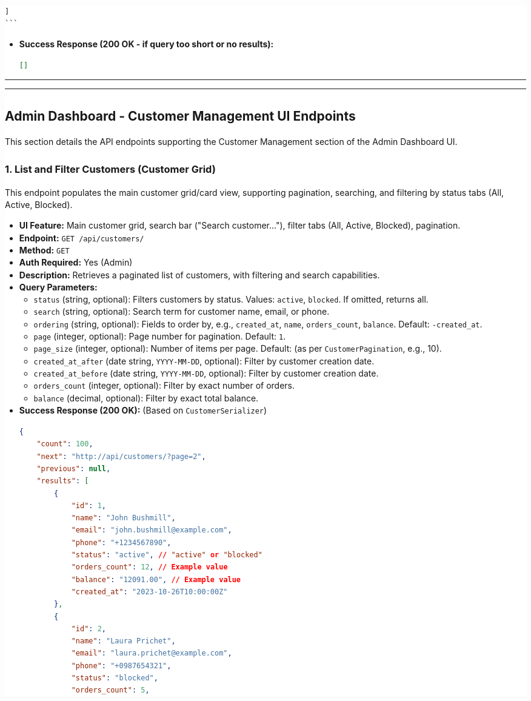     ]
    ```
*   **Success Response (200 OK - if query too short or no results):**
    ```json
    []
    ```

---
---

## Admin Dashboard - Customer Management UI Endpoints

This section details the API endpoints supporting the Customer Management section of the Admin Dashboard UI.

### 1. List and Filter Customers (Customer Grid)

This endpoint populates the main customer grid/card view, supporting pagination, searching, and filtering by status tabs (All, Active, Blocked).

*   **UI Feature:** Main customer grid, search bar ("Search customer..."), filter tabs (All, Active, Blocked), pagination.
*   **Endpoint:** `GET /api/customers/`
*   **Method:** `GET`
*   **Auth Required:** Yes (Admin)
*   **Description:** Retrieves a paginated list of customers, with filtering and search capabilities.
*   **Query Parameters:**
    *   `status` (string, optional): Filters customers by status. Values: `active`, `blocked`. If omitted, returns all.
    *   `search` (string, optional): Search term for customer name, email, or phone.
    *   `ordering` (string, optional): Fields to order by, e.g., `created_at`, `name`, `orders_count`, `balance`. Default: `-created_at`.
    *   `page` (integer, optional): Page number for pagination. Default: `1`.
    *   `page_size` (integer, optional): Number of items per page. Default: (as per `CustomerPagination`, e.g., 10).
    *   `created_at_after` (date string, `YYYY-MM-DD`, optional): Filter by customer creation date.
    *   `created_at_before` (date string, `YYYY-MM-DD`, optional): Filter by customer creation date.
    *   `orders_count` (integer, optional): Filter by exact number of orders.
    *   `balance` (decimal, optional): Filter by exact total balance.
*   **Success Response (200 OK):** (Based on `CustomerSerializer`)
    ```json
    {
        "count": 100,
        "next": "http://api/customers/?page=2",
        "previous": null,
        "results": [
            {
                "id": 1,
                "name": "John Bushmill",
                "email": "john.bushmill@example.com",
                "phone": "+1234567890",
                "status": "active", // "active" or "blocked"
                "orders_count": 12, // Example value
                "balance": "12091.00", // Example value
                "created_at": "2023-10-26T10:00:00Z"
            },
            {
                "id": 2,
                "name": "Laura Prichet",
                "email": "laura.prichet@example.com",
                "phone": "+0987654321",
                "status": "blocked",
                "orders_count": 5,